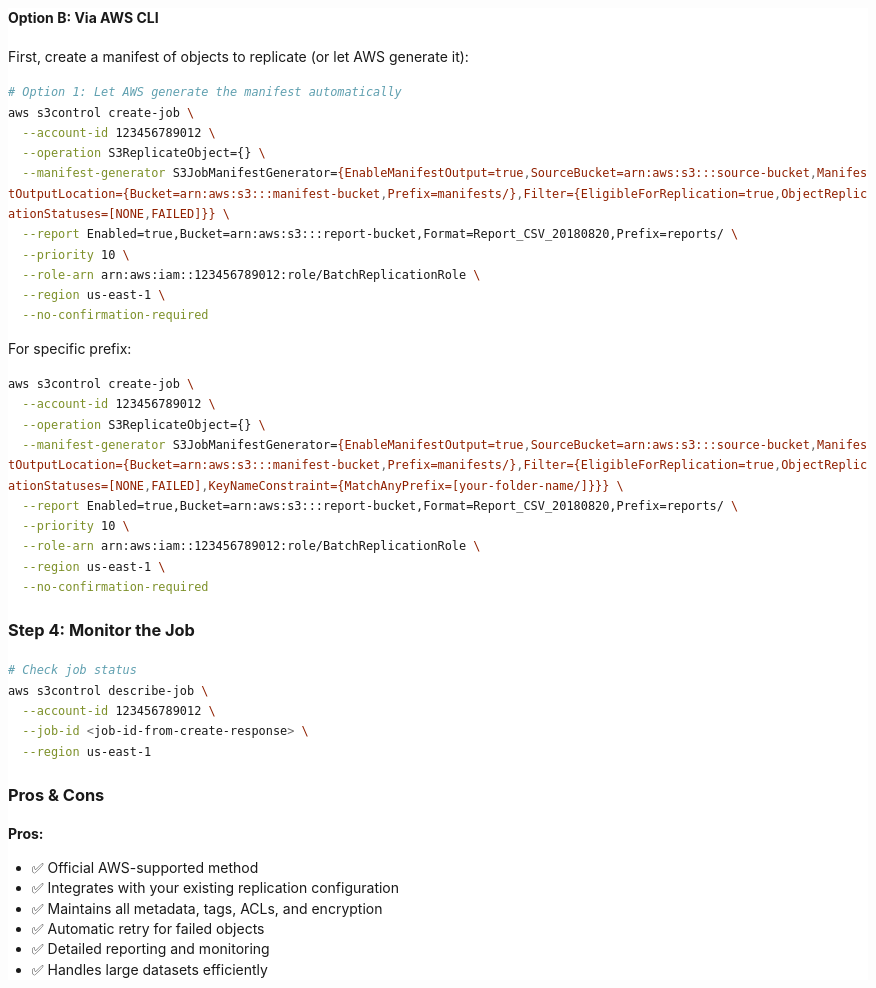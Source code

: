 #### Option B: Via AWS CLI

First, create a manifest of objects to replicate (or let AWS generate it):

```bash
# Option 1: Let AWS generate the manifest automatically
aws s3control create-job \
  --account-id 123456789012 \
  --operation S3ReplicateObject={} \
  --manifest-generator S3JobManifestGenerator={EnableManifestOutput=true,SourceBucket=arn:aws:s3:::source-bucket,ManifestOutputLocation={Bucket=arn:aws:s3:::manifest-bucket,Prefix=manifests/},Filter={EligibleForReplication=true,ObjectReplicationStatuses=[NONE,FAILED]}} \
  --report Enabled=true,Bucket=arn:aws:s3:::report-bucket,Format=Report_CSV_20180820,Prefix=reports/ \
  --priority 10 \
  --role-arn arn:aws:iam::123456789012:role/BatchReplicationRole \
  --region us-east-1 \
  --no-confirmation-required
```

For specific prefix:
```bash
aws s3control create-job \
  --account-id 123456789012 \
  --operation S3ReplicateObject={} \
  --manifest-generator S3JobManifestGenerator={EnableManifestOutput=true,SourceBucket=arn:aws:s3:::source-bucket,ManifestOutputLocation={Bucket=arn:aws:s3:::manifest-bucket,Prefix=manifests/},Filter={EligibleForReplication=true,ObjectReplicationStatuses=[NONE,FAILED],KeyNameConstraint={MatchAnyPrefix=[your-folder-name/]}}} \
  --report Enabled=true,Bucket=arn:aws:s3:::report-bucket,Format=Report_CSV_20180820,Prefix=reports/ \
  --priority 10 \
  --role-arn arn:aws:iam::123456789012:role/BatchReplicationRole \
  --region us-east-1 \
  --no-confirmation-required
```

### Step 4: Monitor the Job

```bash
# Check job status
aws s3control describe-job \
  --account-id 123456789012 \
  --job-id <job-id-from-create-response> \
  --region us-east-1
```

### Pros & Cons

**Pros:**
- ✅ Official AWS-supported method
- ✅ Integrates with your existing replication configuration
- ✅ Maintains all metadata, tags, ACLs, and encryption
- ✅ Automatic retry for failed objects
- ✅ Detailed reporting and monitoring
- ✅ Handles large datasets efficiently
